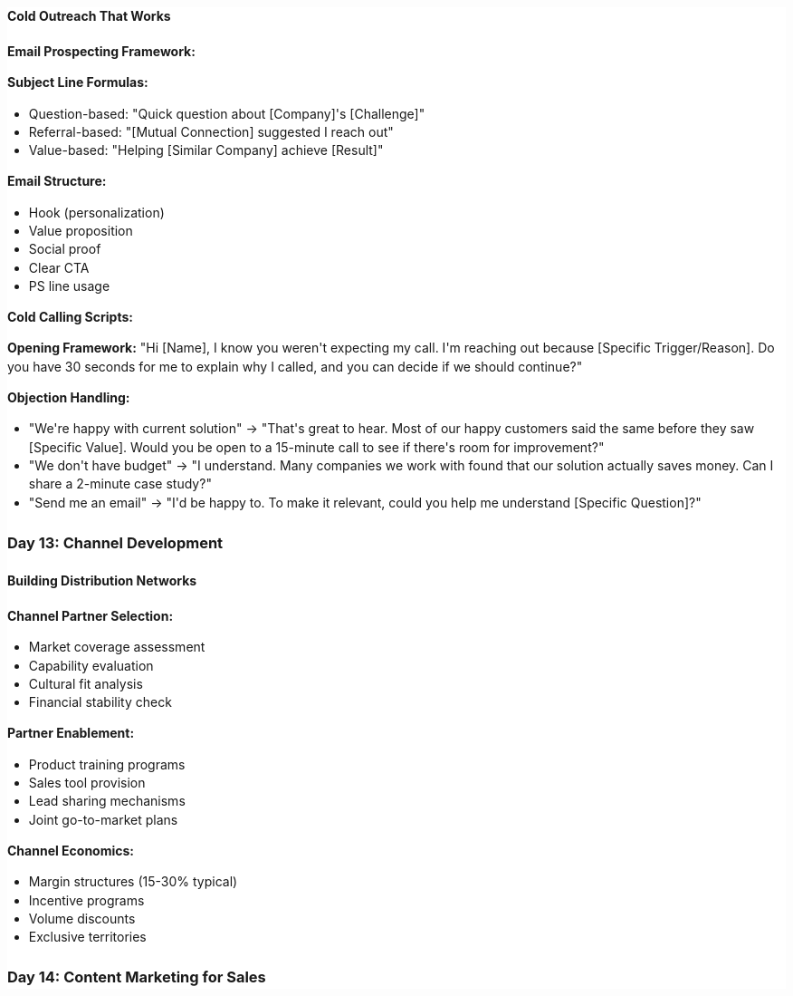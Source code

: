 #### Cold Outreach That Works

**Email Prospecting Framework:**

**Subject Line Formulas:**
- Question-based: "Quick question about [Company]'s [Challenge]"
- Referral-based: "[Mutual Connection] suggested I reach out"
- Value-based: "Helping [Similar Company] achieve [Result]"

**Email Structure:**
- Hook (personalization)
- Value proposition
- Social proof
- Clear CTA
- PS line usage

**Cold Calling Scripts:**

**Opening Framework:**
"Hi [Name], I know you weren't expecting my call. I'm reaching out because [Specific Trigger/Reason]. Do you have 30 seconds for me to explain why I called, and you can decide if we should continue?"

**Objection Handling:**
- "We're happy with current solution" → "That's great to hear. Most of our happy customers said the same before they saw [Specific Value]. Would you be open to a 15-minute call to see if there's room for improvement?"
- "We don't have budget" → "I understand. Many companies we work with found that our solution actually saves money. Can I share a 2-minute case study?"
- "Send me an email" → "I'd be happy to. To make it relevant, could you help me understand [Specific Question]?"

### Day 13: Channel Development

#### Building Distribution Networks

**Channel Partner Selection:**
- Market coverage assessment
- Capability evaluation
- Cultural fit analysis
- Financial stability check

**Partner Enablement:**
- Product training programs
- Sales tool provision
- Lead sharing mechanisms
- Joint go-to-market plans

**Channel Economics:**
- Margin structures (15-30% typical)
- Incentive programs
- Volume discounts
- Exclusive territories

### Day 14: Content Marketing for Sales
